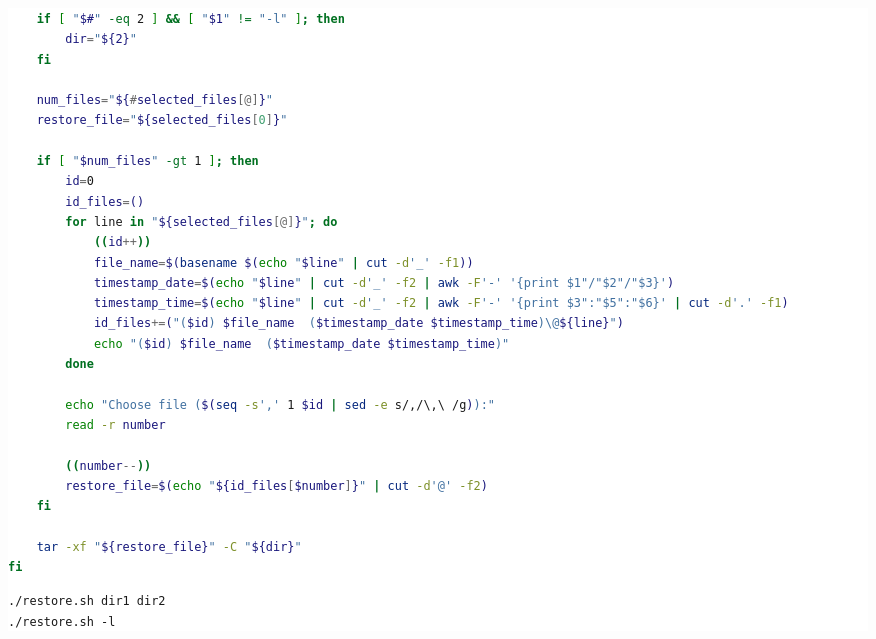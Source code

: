 ```bash
    if [ "$#" -eq 2 ] && [ "$1" != "-l" ]; then
        dir="${2}"
    fi

    num_files="${#selected_files[@]}"
    restore_file="${selected_files[0]}"

    if [ "$num_files" -gt 1 ]; then
        id=0
        id_files=()
        for line in "${selected_files[@]}"; do
            ((id++))
            file_name=$(basename $(echo "$line" | cut -d'_' -f1))
            timestamp_date=$(echo "$line" | cut -d'_' -f2 | awk -F'-' '{print $1"/"$2"/"$3}')
            timestamp_time=$(echo "$line" | cut -d'_' -f2 | awk -F'-' '{print $3":"$5":"$6}' | cut -d'.' -f1)
            id_files+=("($id) $file_name  ($timestamp_date $timestamp_time)\@${line}")
            echo "($id) $file_name  ($timestamp_date $timestamp_time)"
        done
        
        echo "Choose file ($(seq -s',' 1 $id | sed -e s/,/\,\ /g)):"
        read -r number

        ((number--))
        restore_file=$(echo "${id_files[$number]}" | cut -d'@' -f2)
    fi

    tar -xf "${restore_file}" -C "${dir}"
fi
```
```
./restore.sh dir1 dir2
./restore.sh -l
```